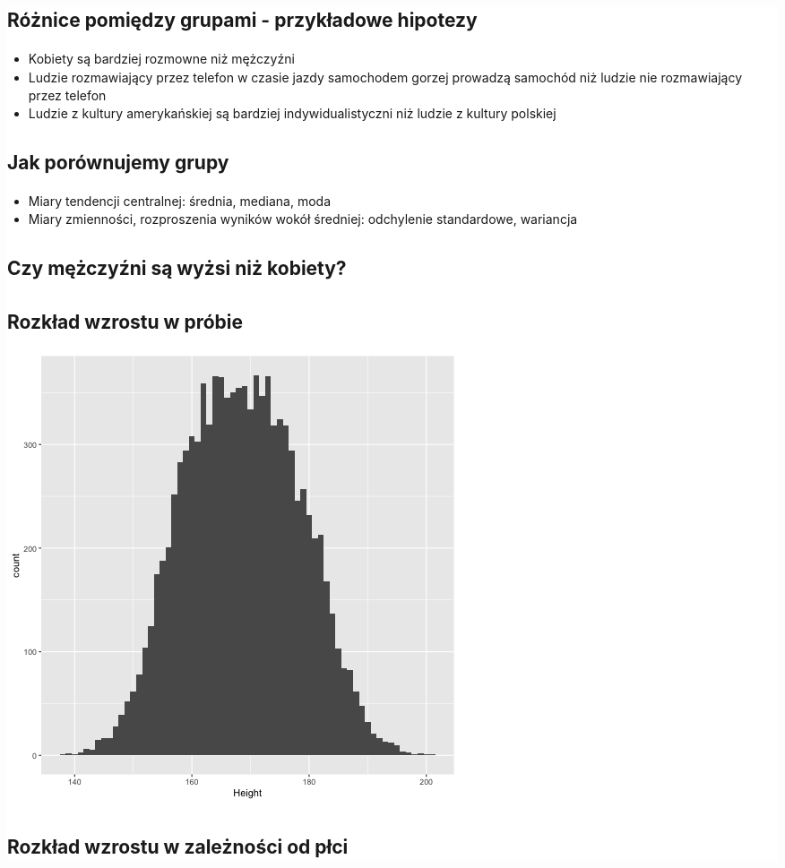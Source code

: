 ## Różnice pomiędzy grupami - przykładowe hipotezy

- Kobiety są bardziej rozmowne niż mężczyźni
- Ludzie rozmawiający przez telefon w czasie jazdy samochodem gorzej prowadzą samochód niż ludzie nie rozmawiający przez telefon
- Ludzie z kultury amerykańskiej są bardziej indywidualistyczni niż ludzie z kultury polskiej

## Jak porównujemy grupy

- Miary tendencji centralnej: średnia, mediana, moda
- Miary zmienności, rozproszenia wyników wokół średniej: odchylenie standardowe, wariancja



## Czy mężczyźni są wyżsi niż kobiety?

## Rozkład wzrostu w próbie

![plot of chunk w06-height1](figure/w06-height1-1.png)

## Rozkład wzrostu w zależności od płci
